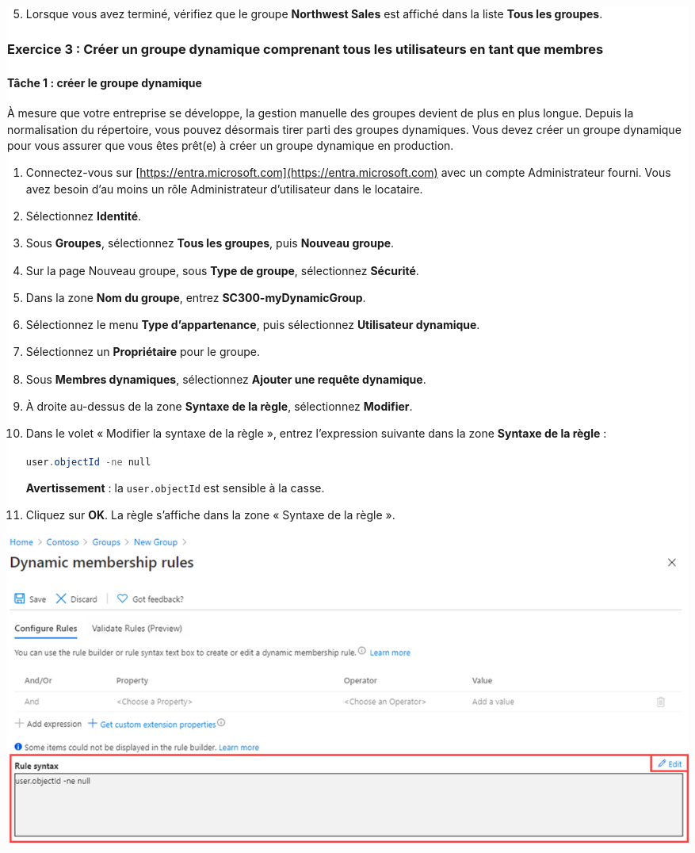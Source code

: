 5. Lorsque vous avez terminé, vérifiez que le groupe **Northwest Sales** est affiché dans la liste **Tous les groupes**.

### Exercice 3 : Créer un groupe dynamique comprenant tous les utilisateurs en tant que membres

#### Tâche 1 : créer le groupe dynamique

À mesure que votre entreprise se développe, la gestion manuelle des groupes devient de plus en plus longue. Depuis la normalisation du répertoire, vous pouvez désormais tirer parti des groupes dynamiques. Vous devez créer un groupe dynamique pour vous assurer que vous êtes prêt(e) à créer un groupe dynamique en production.

1. Connectez-vous sur [https://entra.microsoft.com](https://entra.microsoft.com) avec un compte Administrateur fourni. Vous avez besoin d’au moins un rôle Administrateur d’utilisateur dans le locataire.

2. Sélectionnez **Identité**.

3. Sous **Groupes**, sélectionnez **Tous les groupes**, puis **Nouveau groupe**.

4. Sur la page Nouveau groupe, sous **Type de groupe**, sélectionnez **Sécurité**.

5. Dans la zone **Nom du groupe**, entrez **SC300-myDynamicGroup**.

6. Sélectionnez le menu **Type d’appartenance**, puis sélectionnez **Utilisateur dynamique**.

7. Sélectionnez un **Propriétaire** pour le groupe.

7. Sous **Membres dynamiques**, sélectionnez **Ajouter une requête dynamique**.

8. À droite au-dessus de la zone **Syntaxe de la règle**, sélectionnez **Modifier**.

9. Dans le volet « Modifier la syntaxe de la règle », entrez l’expression suivante dans la zone **Syntaxe de la règle** :

   ```powershell
   user.objectId -ne null
   ```

   **Avertissement** : la `user.objectId` est sensible à la casse.

10. Cliquez sur **OK**. La règle s’affiche dans la zone « Syntaxe de la règle ».

   ![Capture d’écran affichant la page des règles d’appartenance au groupe dynamique avec la syntaxe de règle mise en surbrillance.](./media/lp1-mod3-dynamic-group-membership-rule.png)
